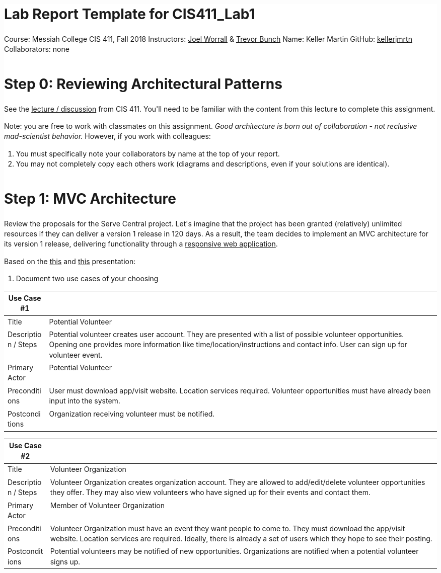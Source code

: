 # Lab Report Template for CIS411_Lab1
Course: Messiah College CIS 411, Fall 2018
Instructors: [Joel Worrall](https://github.com/tangollama) & [Trevor Bunch](https://github.com/trevordbunch)
Name: Keller Martin
GitHub: [kellerjmrtn](https://github.com/kellerjmrtn)
Collaborators: none


# Step 0: Reviewing Architectural Patterns
See the [lecture / discussion](https://docs.google.com/presentation/d/1nUcy63FWPFYO3OJmERJpMjEtdaFtaIBbuUkpmNRVRas/edit#slide=id.g45345bd5ea_0_136) from CIS 411. You'll need to be familiar with the content from this lecture to complete this assignment.

Note: you are free to work with classmates on this assignment. _Good architecture is born out of collaboration - not reclusive mad-scientist behavior._ However, if you work with colleagues:

1. You must specifically note your collaborators by name at the top of your report.
2. You may not completely copy each others work (diagrams and descriptions, even if your solutions are identical).

# Step 1: MVC Architecture
Review the proposals for the Serve Central project. Let's imagine that the project has been granted (relatively) unlimited resources if they can deliver a version 1 release in 120 days. As a result, the team decides to implement an MVC architecture for its version 1 release, delivering functionality through a [responsive web application](https://en.wikipedia.org/wiki/Responsive_web_design). 

Based on the [this](https://docs.google.com/presentation/d/1UnU0xU0wF1l8pAB8trtLpdM0yuskx66jTFJzd64nsjU/edit#slide=id.g439b9c6866_2_53) and [this](https://docs.google.com/presentation/d/1-VZfAFoBVr6ijNepKAtRA7JoAQsV2Jlbf2l1WPDMhI0/edit) presentation:

1) Document two use cases of your choosing

| Use Case #1 | |
|---|---|
| Title | Potential Volunteer |
| Description / Steps | Potential volunteer creates user account. They are presented with a list of possible volunteer opportunities. Opening one provides more information like time/location/instructions and contact info. User can sign up for volunteer event. |
| Primary Actor | Potential Volunteer |
| Preconditions | User must download app/visit website. Location services required. Volunteer opportunities must have already been input into the system. |
| Postconditions | Organization receiving volunteer must be notified. |

| Use Case #2 | |
|---|---|
| Title | Volunteer Organization |
| Description / Steps | Volunteer Organization creates organization account. They are allowed to add/edit/delete volunteer opportunities they offer. They may also view volunteers who have signed up for their events and contact them. |
| Primary Actor | Member of Volunteer Organization |
| Preconditions | Volunteer Organization must have an event they want people to come to. They must download the app/visit website. Location services are required. Ideally, there is already a set of users which they hope to see their posting. |
| Postconditions | Potential volunteers may be notified of new opportunities. Organizations are notified when a potential volunteer signs up. |
